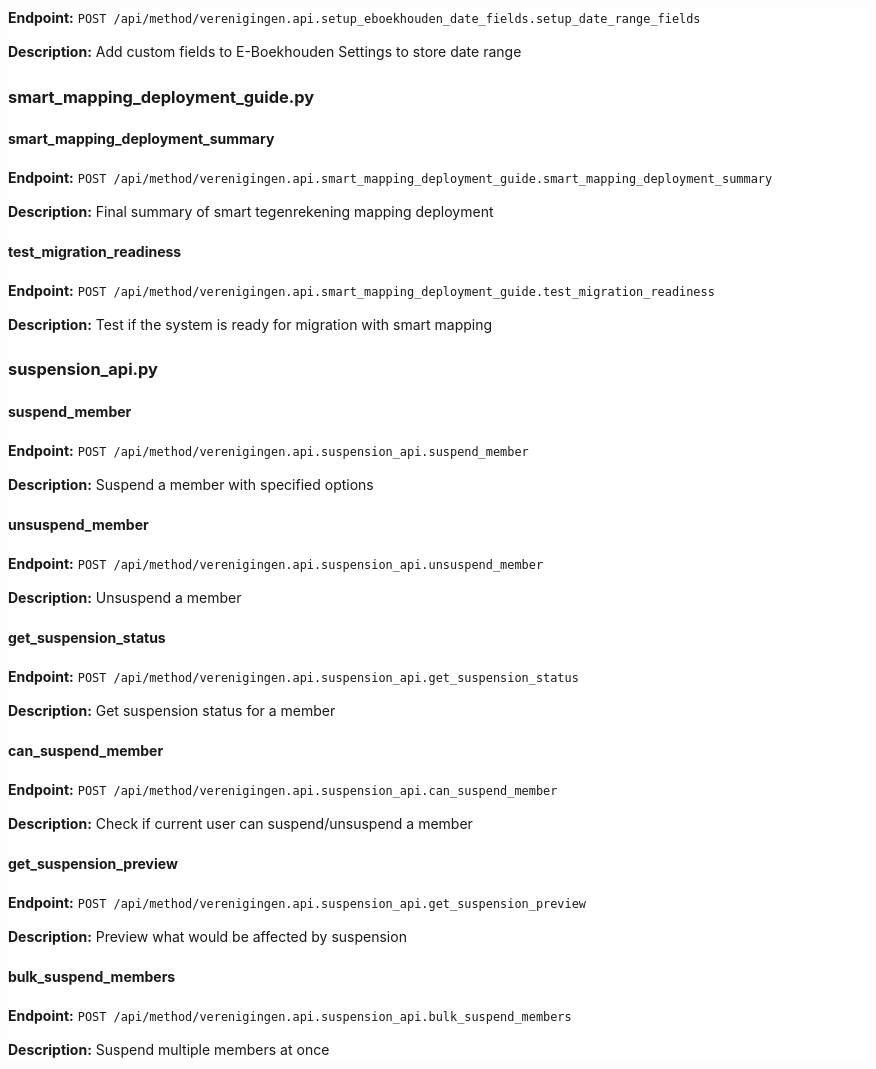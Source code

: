 **Endpoint:** `POST /api/method/verenigingen.api.setup_eboekhouden_date_fields.setup_date_range_fields`

**Description:** Add custom fields to E-Boekhouden Settings to store date range


### smart_mapping_deployment_guide.py

#### smart_mapping_deployment_summary

**Endpoint:** `POST /api/method/verenigingen.api.smart_mapping_deployment_guide.smart_mapping_deployment_summary`

**Description:** Final summary of smart tegenrekening mapping deployment

#### test_migration_readiness

**Endpoint:** `POST /api/method/verenigingen.api.smart_mapping_deployment_guide.test_migration_readiness`

**Description:** Test if the system is ready for migration with smart mapping


### suspension_api.py

#### suspend_member

**Endpoint:** `POST /api/method/verenigingen.api.suspension_api.suspend_member`

**Description:** Suspend a member with specified options

#### unsuspend_member

**Endpoint:** `POST /api/method/verenigingen.api.suspension_api.unsuspend_member`

**Description:** Unsuspend a member

#### get_suspension_status

**Endpoint:** `POST /api/method/verenigingen.api.suspension_api.get_suspension_status`

**Description:** Get suspension status for a member

#### can_suspend_member

**Endpoint:** `POST /api/method/verenigingen.api.suspension_api.can_suspend_member`

**Description:** Check if current user can suspend/unsuspend a member

#### get_suspension_preview

**Endpoint:** `POST /api/method/verenigingen.api.suspension_api.get_suspension_preview`

**Description:** Preview what would be affected by suspension

#### bulk_suspend_members

**Endpoint:** `POST /api/method/verenigingen.api.suspension_api.bulk_suspend_members`

**Description:** Suspend multiple members at once
